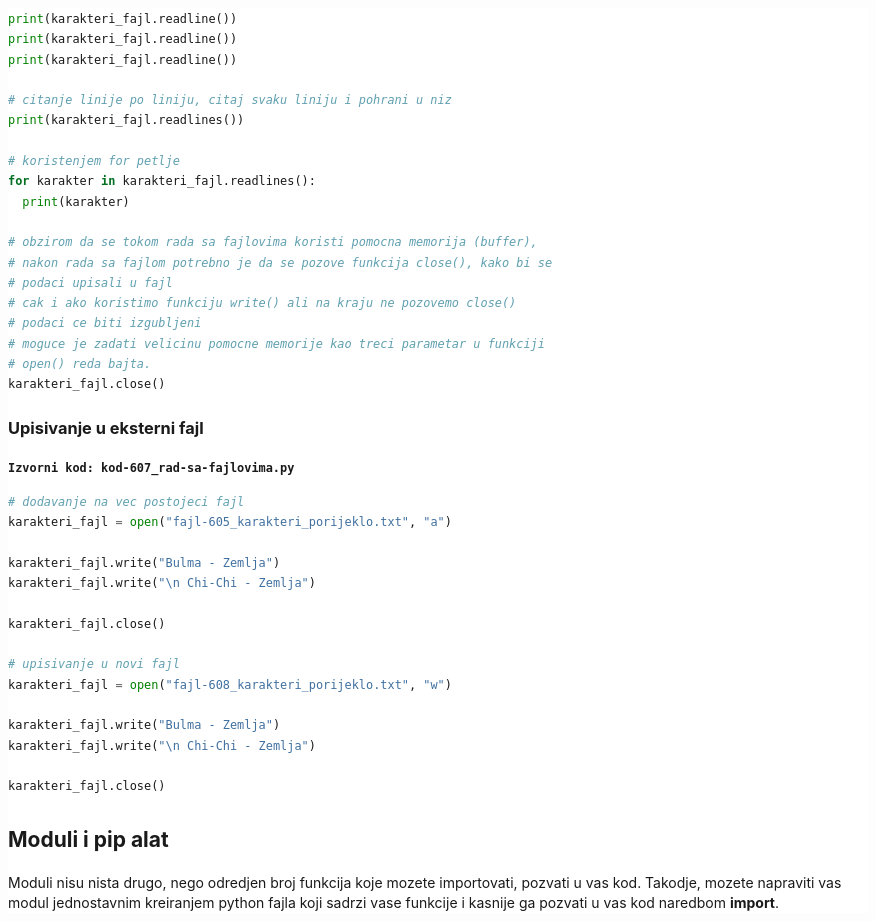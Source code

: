 ```python
print(karakteri_fajl.readline())
print(karakteri_fajl.readline())
print(karakteri_fajl.readline())

# citanje linije po liniju, citaj svaku liniju i pohrani u niz
print(karakteri_fajl.readlines())

# koristenjem for petlje
for karakter in karakteri_fajl.readlines():
  print(karakter)

# obzirom da se tokom rada sa fajlovima koristi pomocna memorija (buffer), 
# nakon rada sa fajlom potrebno je da se pozove funkcija close(), kako bi se 
# podaci upisali u fajl
# cak i ako koristimo funkciju write() ali na kraju ne pozovemo close()
# podaci ce biti izgubljeni
# moguce je zadati velicinu pomocne memorije kao treci parametar u funkciji
# open() reda bajta.
karakteri_fajl.close()
```

<div style="page-break-after: always;"></div>

### Upisivanje u eksterni fajl

**`Izvorni kod: kod-607_rad-sa-fajlovima.py`**

```python
# dodavanje na vec postojeci fajl
karakteri_fajl = open("fajl-605_karakteri_porijeklo.txt", "a")

karakteri_fajl.write("Bulma - Zemlja")
karakteri_fajl.write("\n Chi-Chi - Zemlja")

karakteri_fajl.close()

# upisivanje u novi fajl
karakteri_fajl = open("fajl-608_karakteri_porijeklo.txt", "w")

karakteri_fajl.write("Bulma - Zemlja")
karakteri_fajl.write("\n Chi-Chi - Zemlja")

karakteri_fajl.close()
```

<div style="page-break-after: always;"></div>

## Moduli i pip alat

Moduli nisu nista drugo, nego odredjen broj funkcija koje mozete importovati, 
pozvati u vas kod. Takodje, mozete napraviti vas modul jednostavnim kreiranjem
python fajla koji sadrzi vase funkcije i kasnije ga pozvati u vas kod naredbom
**import**. 
